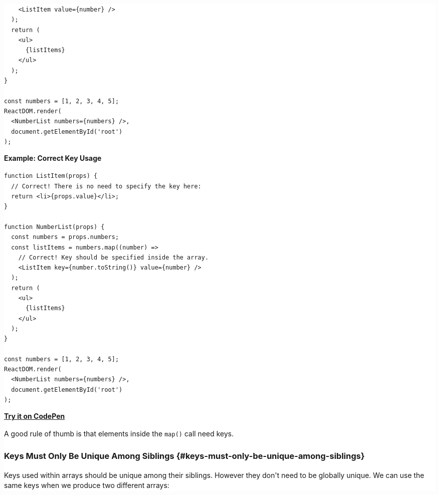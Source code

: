 ```javascript{4,5,14,15}
    <ListItem value={number} />
  );
  return (
    <ul>
      {listItems}
    </ul>
  );
}

const numbers = [1, 2, 3, 4, 5];
ReactDOM.render(
  <NumberList numbers={numbers} />,
  document.getElementById('root')
);
```

**Example: Correct Key Usage**

```javascript{2,3,9,10}
function ListItem(props) {
  // Correct! There is no need to specify the key here:
  return <li>{props.value}</li>;
}

function NumberList(props) {
  const numbers = props.numbers;
  const listItems = numbers.map((number) =>
    // Correct! Key should be specified inside the array.
    <ListItem key={number.toString()} value={number} />
  );
  return (
    <ul>
      {listItems}
    </ul>
  );
}

const numbers = [1, 2, 3, 4, 5];
ReactDOM.render(
  <NumberList numbers={numbers} />,
  document.getElementById('root')
);
```

[**Try it on CodePen**](https://codepen.io/gaearon/pen/ZXeOGM?editors=0010)

A good rule of thumb is that elements inside the `map()` call need keys.

### Keys Must Only Be Unique Among Siblings {#keys-must-only-be-unique-among-siblings}

Keys used within arrays should be unique among their siblings. However they don't need to be globally unique. We can use the same keys when we produce two different arrays:
